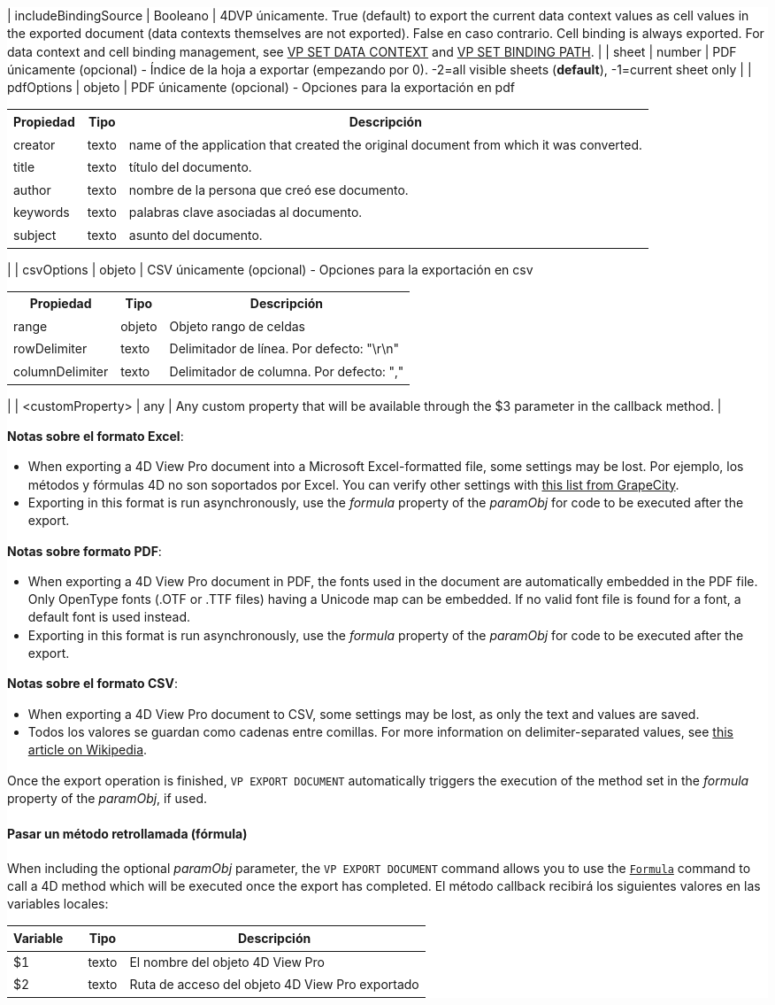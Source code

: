 | includeBindingSource | Booleano | 4DVP únicamente. True (default) to export the current data context values as cell values in the exported document (data contexts themselves are not exported). False en caso contrario. Cell binding is always exported. For data context and cell binding management, see [VP SET DATA CONTEXT](#vp-set-data-context) and [VP SET BINDING PATH](#vp-set-binding-path).                                                                                                                                                                                    |
| sheet                | number   | PDF únicamente (opcional) - Índice de la hoja a exportar (empezando por 0). -2=all visible sheets (**default**), -1=current sheet only                                                                                                                                                                                                                                                                                                                                                                                                                     |
| pdfOptions           | objeto   | PDF únicamente (opcional) - Opciones para la exportación en pdf <p><table><tr><th>Propiedad</th><th>Tipo</yh><th>Descripción</th></tr><tr><td>creator</td><td>texto</td><td>name of the application that created the original document from which it was converted.</td></tr><tr><td>title</td><td>texto</td><td>título del documento.</td></tr><tr><td>author</td><td>texto</td><td>nombre de la persona que creó ese documento.</td></tr><tr><td>keywords</td><td>texto</td><td>palabras clave asociadas al documento.</td></tr><tr><td>subject</td><td>texto</td><td>asunto del documento.</td></tr></table></p>                                                                                                                                                                                                                                                                                                                                                                                                                                                                  |
| csvOptions           | objeto   | CSV únicamente (opcional) - Opciones para la exportación en csv <p><table><tr><th>Propiedad</th><th>Tipo</th><th>Descripción</th></tr><tr><td>range</td><td>objeto</td><td>Objeto rango de celdas</td></tr><tr><td>rowDelimiter</td><td>texto</td><td>Delimitador de línea. Por defecto: "\r\n"</td></tr><tr><td>columnDelimiter</td><td>texto</td><td>Delimitador de columna. Por defecto: ","</td></tr></table></p>                                                                                                                                                                                                                                                                                                                                                                                                                                                                  |
| \<customProperty>   | any      | Any custom property that will be available through the $3 parameter in the callback method.                                                                                                                                                                                                                                                                                                                                                                                                                                                                |

**Notas sobre el formato Excel**:

* When exporting a 4D View Pro document into a Microsoft Excel-formatted file, some settings may be lost. Por ejemplo, los métodos y fórmulas 4D no son soportados por Excel. You can verify other settings with [this list from GrapeCity](http://help.grapecity.com/spread/SpreadSheets10/webframe.html#excelexport.html).
* Exporting in this format is run asynchronously, use the *formula* property of the *paramObj* for code to be executed after the export.

**Notas sobre formato PDF**:

* When exporting a 4D View Pro document in PDF, the fonts used in the document are automatically embedded in the PDF file. Only OpenType fonts (.OTF or .TTF files) having a Unicode map can be embedded. If no valid font file is found for a font, a default font is used instead.
* Exporting in this format is run asynchronously, use the *formula* property of the *paramObj* for code to be executed after the export.

**Notas sobre el formato CSV**:

* When exporting a 4D View Pro document to CSV, some settings may be lost, as only the text and values are saved.
* Todos los valores se guardan como cadenas entre comillas. For more information on delimiter-separated values, see [this article on Wikipedia](https://en.wikipedia.org/wiki/Delimiter-separated_values).

Once the export operation is finished, `VP EXPORT DOCUMENT` automatically triggers the execution of the method set in the *formula* property of the *paramObj*, if used.

#### Pasar un método retrollamada (fórmula)

When including the optional *paramObj* parameter, the `VP EXPORT DOCUMENT` command allows you to use the [`Formula`](https://doc.4d.com/4dv19/help/command/en/page1597.html) command to call a 4D method which will be executed once the export has completed. El método callback recibirá los siguientes valores en las variables locales:

| Variable |               | Tipo     | Descripción                                               |
| -------- | ------------- | -------- | --------------------------------------------------------- |
| $1       |               | texto    | El nombre del objeto 4D View Pro                          |
| $2       |               | texto    | Ruta de acceso del objeto 4D View Pro exportado           |